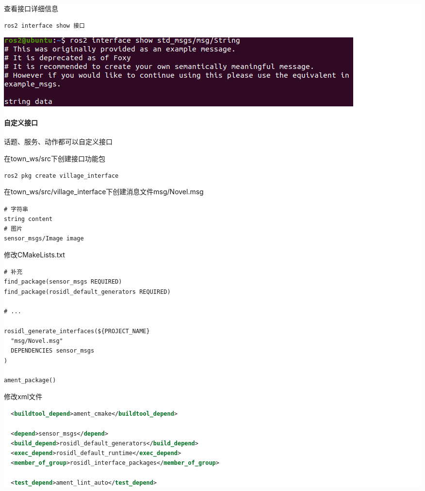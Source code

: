 查看接口详细信息
```bash
ros2 interface show 接口
```
![](img/02/interface_show.png)


#### 自定义接口
话题、服务、动作都可以自定义接口

在town_ws/src下创建接口功能包
```bash
ros2 pkg create village_interface 
```

在town_ws/src/village_interface下创建消息文件msg/Novel.msg
```
# 字符串
string content
# 图片
sensor_msgs/Image image 
```

修改CMakeLists.txt
```
# 补充
find_package(sensor_msgs REQUIRED)
find_package(rosidl_default_generators REQUIRED)

# ...

rosidl_generate_interfaces(${PROJECT_NAME}
  "msg/Novel.msg"
  DEPENDENCIES sensor_msgs
)

ament_package()
```

修改xml文件
```xml
  <buildtool_depend>ament_cmake</buildtool_depend>

  <depend>sensor_msgs</depend>
  <build_depend>rosidl_default_generators</build_depend>
  <exec_depend>rosidl_default_runtime</exec_depend>
  <member_of_group>rosidl_interface_packages</member_of_group>

  <test_depend>ament_lint_auto</test_depend>
```
